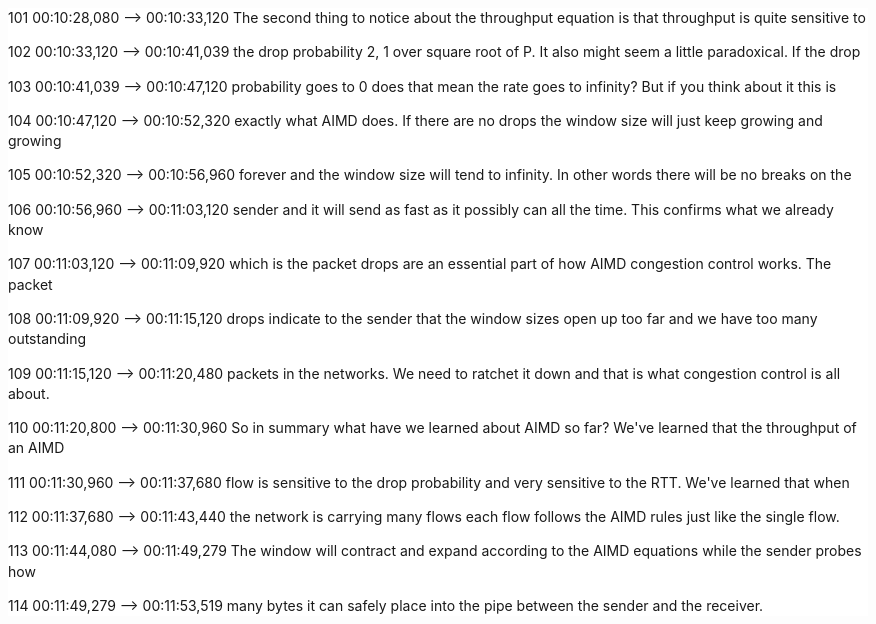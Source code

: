 101
00:10:28,080 --> 00:10:33,120
The second thing to notice about the throughput equation is that throughput is quite sensitive to

102
00:10:33,120 --> 00:10:41,039
the drop probability 2, 1 over square root of P. It also might seem a little paradoxical. If the drop

103
00:10:41,039 --> 00:10:47,120
probability goes to 0 does that mean the rate goes to infinity? But if you think about it this is

104
00:10:47,120 --> 00:10:52,320
exactly what AIMD does. If there are no drops the window size will just keep growing and growing

105
00:10:52,320 --> 00:10:56,960
forever and the window size will tend to infinity. In other words there will be no breaks on the

106
00:10:56,960 --> 00:11:03,120
sender and it will send as fast as it possibly can all the time. This confirms what we already know

107
00:11:03,120 --> 00:11:09,920
which is the packet drops are an essential part of how AIMD congestion control works. The packet

108
00:11:09,920 --> 00:11:15,120
drops indicate to the sender that the window sizes open up too far and we have too many outstanding

109
00:11:15,120 --> 00:11:20,480
packets in the networks. We need to ratchet it down and that is what congestion control is all about.

110
00:11:20,800 --> 00:11:30,960
So in summary what have we learned about AIMD so far? We've learned that the throughput of an AIMD

111
00:11:30,960 --> 00:11:37,680
flow is sensitive to the drop probability and very sensitive to the RTT. We've learned that when

112
00:11:37,680 --> 00:11:43,440
the network is carrying many flows each flow follows the AIMD rules just like the single flow.

113
00:11:44,080 --> 00:11:49,279
The window will contract and expand according to the AIMD equations while the sender probes how

114
00:11:49,279 --> 00:11:53,519
many bytes it can safely place into the pipe between the sender and the receiver.
